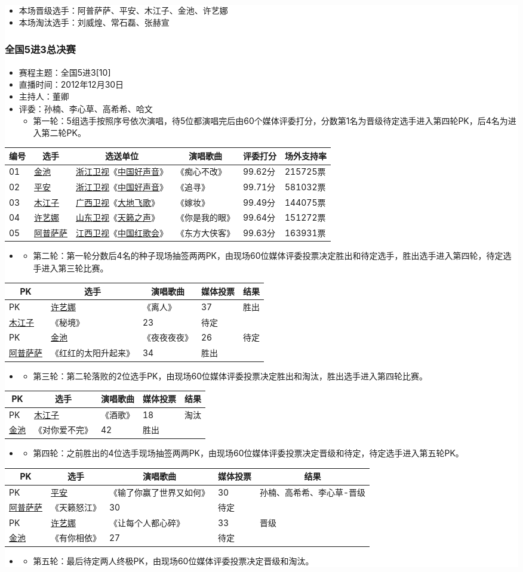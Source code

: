   - 本场晋级选手：阿普萨萨、平安、木江子、金池、许艺娜
  - 本场淘汰选手：刘威煌、常石磊、张赫宣

### 全国5进3总决赛

  - 赛程主题：全国5进3\[10\]
  - 直播时间：2012年12月30日
  - 主持人：董卿
  - 评委：孙楠、李心草、高希希、哈文
      - 第一轮：5组选手按照序号依次演唱，待5位都演唱完后由60个媒体评委打分，分数第1名为晋级待定选手进入第四轮PK，后4名为进入第二轮PK。

| 编号 | 选手                                                    | 选送单位                                                                                                         | 演唱歌曲    | 评委打分   | 场外支持率   |
| -- | ----------------------------------------------------- | ------------------------------------------------------------------------------------------------------------ | ------- | ------ | ------- |
| 01 | [金池](../Page/金池.md "wikilink")                        | [浙江卫视](../Page/浙江卫视.md "wikilink")《[中国好声音](https://zh.wikipedia.org/wiki/中国好声音 "wikilink")》                  | 《痴心不改》  | 99.62分 | 215725票 |
| 02 | [平安](https://zh.wikipedia.org/wiki/平安 "wikilink")     | [浙江卫视](../Page/浙江卫视.md "wikilink")《[中国好声音](https://zh.wikipedia.org/wiki/中国好声音 "wikilink")》                  | 《追寻》    | 99.71分 | 581032票 |
| 03 | [木江子](https://zh.wikipedia.org/wiki/木江子 "wikilink")   | [广西卫视](https://zh.wikipedia.org/wiki/广西卫视 "wikilink")《[大地飞歌](https://zh.wikipedia.org/wiki/大地飞歌 "wikilink")》 | 《嫁妆》    | 99.49分 | 144075票 |
| 04 | [许艺娜](../Page/许艺娜.md "wikilink")                      | [山东卫视](../Page/山东卫视.md "wikilink")《[天籁之声](https://zh.wikipedia.org/wiki/天籁之声 "wikilink")》                    | 《你是我的眼》 | 99.64分 | 151272票 |
| 05 | [阿普萨萨](https://zh.wikipedia.org/wiki/阿普萨萨 "wikilink") | [江西卫视](../Page/江西卫视.md "wikilink")《[中国红歌会](https://zh.wikipedia.org/wiki/中国红歌会 "wikilink")》                  | 《东方大侠客》 | 99.63分 | 163931票 |

  -   - 第二轮：第一轮分数后4名的种子现场抽签两两PK，由现场60位媒体评委投票决定胜出和待定选手，胜出选手进入第四轮，待定选手进入第三轮比赛。

| PK                                                    | 选手                               | 演唱歌曲   | 媒体投票 | 结果 |
| ----------------------------------------------------- | -------------------------------- | ------ | ---- | -- |
| PK                                                    | [许艺娜](../Page/许艺娜.md "wikilink") | 《离人》   | 37   | 胜出 |
| [木江子](https://zh.wikipedia.org/wiki/木江子 "wikilink")   | 《秘境》                             | 23     | 待定   |    |
| PK                                                    | [金池](../Page/金池.md "wikilink")   | 《夜夜夜夜》 | 26   | 待定 |
| [阿普萨萨](https://zh.wikipedia.org/wiki/阿普萨萨 "wikilink") | 《红红的太阳升起来》                       | 34     | 胜出   |    |

  -   - 第三轮：第二轮落败的2位选手PK，由现场60位媒体评委投票决定胜出和淘汰，胜出选手进入第四轮比赛。

| PK                             | 选手                                                  | 演唱歌曲 | 媒体投票 | 结果 |
| ------------------------------ | --------------------------------------------------- | ---- | ---- | -- |
| PK                             | [木江子](https://zh.wikipedia.org/wiki/木江子 "wikilink") | 《酒歌》 | 18   | 淘汰 |
| [金池](../Page/金池.md "wikilink") | 《对你爱不完》                                             | 42   | 胜出   |    |

  -   - 第四轮：之前胜出的4位选手现场抽签两两PK，由现场60位媒体评委投票决定晋级和待定，待定选手进入第五轮PK。

| PK                                                    | 选手                                                | 演唱歌曲         | 媒体投票 | 结果            |
| ----------------------------------------------------- | ------------------------------------------------- | ------------ | ---- | ------------- |
| PK                                                    | [平安](https://zh.wikipedia.org/wiki/平安 "wikilink") | 《输了你赢了世界又如何》 | 30   | 孙楠、高希希、李心草-晋级 |
| [阿普萨萨](https://zh.wikipedia.org/wiki/阿普萨萨 "wikilink") | 《天籁怒江》                                            | 30           | 待定   |               |
| PK                                                    | [许艺娜](../Page/许艺娜.md "wikilink")                  | 《让每个人都心碎》    | 33   | 晋级            |
| [金池](../Page/金池.md "wikilink")                        | 《有你相依》                                            | 27           | 待定   |               |

  -   - 第五轮：最后待定两人终极PK，由现场60位媒体评委投票决定晋级和淘汰。
